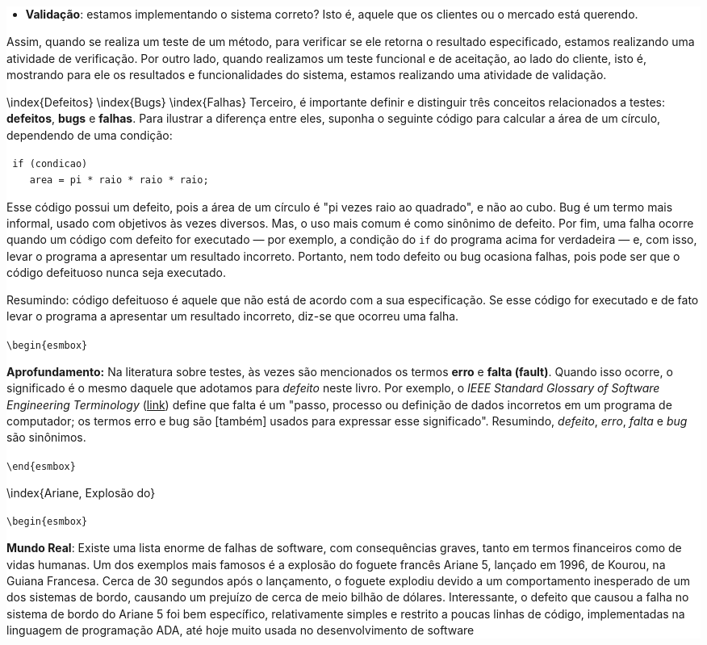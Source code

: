 *  **Validação**: estamos implementando o sistema correto? Isto é,
    aquele que os clientes ou o mercado está querendo.

Assim, quando se realiza um teste de um método, para verificar se ele
retorna o resultado especificado, estamos realizando uma atividade de
verificação. Por outro lado, quando realizamos um teste funcional e de
aceitação, ao lado do cliente, isto é, mostrando para ele os resultados
e funcionalidades do sistema, estamos realizando uma atividade de
validação.

\index{Defeitos}
\index{Bugs}
\index{Falhas}
Terceiro, é importante definir e distinguir três conceitos relacionados
a testes: **defeitos**, **bugs** e **falhas**. Para ilustrar a diferença
entre eles, suponha o seguinte código para calcular a área de um
círculo, dependendo de uma condição:

```
 if (condicao)
    area = pi * raio * raio * raio; 
```

Esse código possui um defeito, pois a área de um círculo é "pi vezes
raio ao quadrado", e não ao cubo. Bug é um termo mais informal, usado
com objetivos às vezes diversos. Mas, o uso mais comum é como sinônimo
de defeito. Por fim, uma falha ocorre quando um código com defeito for
executado — por exemplo, a condição do `if` do programa acima for
verdadeira — e, com isso, levar o programa a apresentar um resultado
incorreto. Portanto, nem todo defeito ou bug ocasiona falhas, pois pode
ser que o código defeituoso nunca seja executado.

Resumindo: código defeituoso é aquele que não está de acordo com a sua
especificação. Se esse código for executado e de fato levar o programa a
apresentar um resultado incorreto, diz-se que ocorreu uma falha.

```{=latex}
\begin{esmbox}
```

**Aprofundamento:** Na literatura sobre testes, às vezes são
mencionados os termos **erro** e **falta (fault)**. Quando isso ocorre, o
significado é o mesmo daquele que adotamos para *defeito* neste livro.
Por exemplo, o *IEEE Standard Glossary of Software Engineering
Terminology*
([link](https://doi.org/10.1109/IEEESTD.1990.101064))
define que falta é um "passo, processo ou definição de dados incorretos
em um programa de computador; os termos erro e bug são \[também\] usados
para expressar esse significado". Resumindo, *defeito*, *erro*, *falta*
e *bug* são sinônimos.

```{=latex}
\end{esmbox}
```

\index{Ariane, Explosão do}
```{=latex}
\begin{esmbox}
```
**Mundo Real**: Existe uma lista enorme de falhas de software, com
consequências graves, tanto em termos financeiros como de vidas humanas.
Um dos exemplos mais famosos é a explosão do foguete francês Ariane 5,
lançado em 1996, de Kourou, na Guiana Francesa. Cerca de 30 segundos
após o lançamento, o foguete explodiu devido a um comportamento
inesperado de um dos sistemas de bordo, causando um prejuízo de cerca de
meio bilhão de dólares. Interessante, o defeito que causou a falha no
sistema de bordo do Ariane 5 foi bem específico, relativamente simples e
restrito a poucas linhas de código, implementadas na linguagem de
programação ADA, até hoje muito usada no desenvolvimento de software